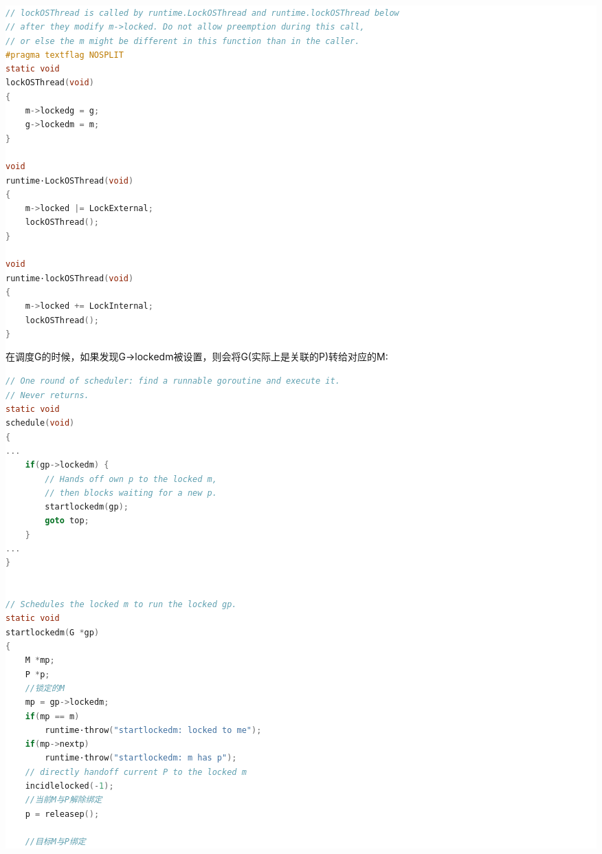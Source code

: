 
```c
// lockOSThread is called by runtime.LockOSThread and runtime.lockOSThread below
// after they modify m->locked. Do not allow preemption during this call,
// or else the m might be different in this function than in the caller.
#pragma textflag NOSPLIT
static void
lockOSThread(void)
{
	m->lockedg = g;
	g->lockedm = m;
}

void
runtime·LockOSThread(void)
{
	m->locked |= LockExternal;
	lockOSThread();
}

void
runtime·lockOSThread(void)
{
	m->locked += LockInternal;
	lockOSThread();
}
```

在调度G的时候，如果发现G->lockedm被设置，则会将G(实际上是关联的P)转给对应的M:

```c
// One round of scheduler: find a runnable goroutine and execute it.
// Never returns.
static void
schedule(void)
{
...
	if(gp->lockedm) {
		// Hands off own p to the locked m,
		// then blocks waiting for a new p.
		startlockedm(gp);
		goto top;
	}
...
}


// Schedules the locked m to run the locked gp.
static void
startlockedm(G *gp)
{
	M *mp;
	P *p;
	//锁定的M
	mp = gp->lockedm;
	if(mp == m)
		runtime·throw("startlockedm: locked to me");
	if(mp->nextp)
		runtime·throw("startlockedm: m has p");
	// directly handoff current P to the locked m
	incidlelocked(-1);
	//当前M与P解除绑定
	p = releasep();

	//目标M与P绑定
```